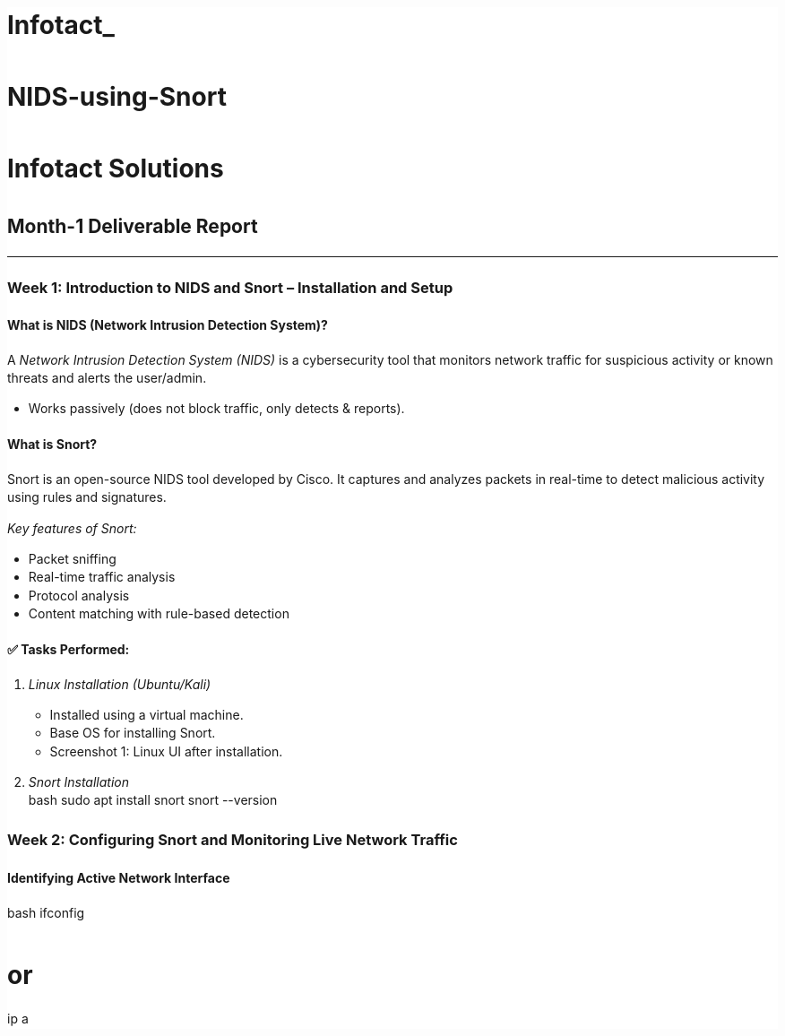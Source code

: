# Infotact_

# NIDS-using-Snort
# Infotact Solutions  

## Month-1 Deliverable Report  

---

###  Week 1: Introduction to NIDS and Snort – Installation and Setup  

#### What is NIDS (Network Intrusion Detection System)?  
A *Network Intrusion Detection System (NIDS)* is a cybersecurity tool that monitors network traffic for suspicious activity or known threats and alerts the user/admin.  
- Works passively (does not block traffic, only detects & reports).  

#### What is Snort?  
Snort is an open-source NIDS tool developed by Cisco. It captures and analyzes packets in real-time to detect malicious activity using rules and signatures.  

*Key features of Snort:*  
- Packet sniffing  
- Real-time traffic analysis  
- Protocol analysis  
- Content matching with rule-based detection  

#### ✅ Tasks Performed:  
1. *Linux Installation (Ubuntu/Kali)*  
   - Installed using a virtual machine.  
   - Base OS for installing Snort.  
   - Screenshot 1: Linux UI after installation.  

2. *Snort Installation*  
   bash
   sudo apt install snort
   snort --version
   
### Week 2: Configuring Snort and Monitoring Live Network Traffic
#### Identifying Active Network Interface
bash
ifconfig
# or
ip a
